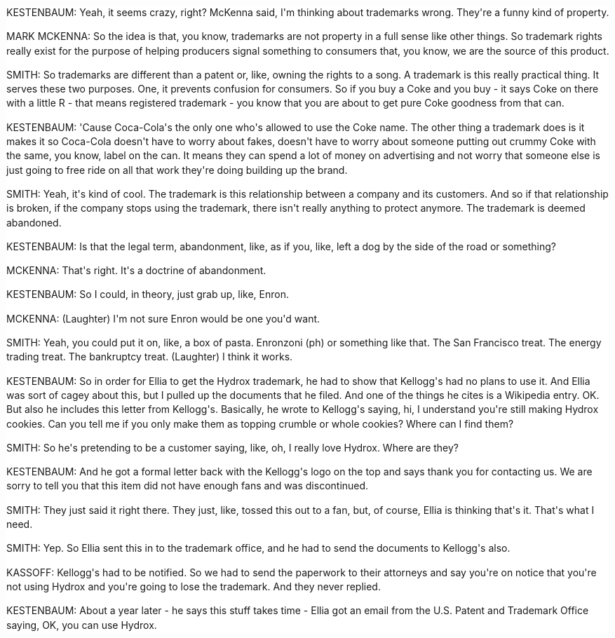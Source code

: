 KESTENBAUM: Yeah, it seems crazy, right? McKenna said, I'm thinking about trademarks wrong. They're a funny kind of property.

MARK MCKENNA: So the idea is that, you know, trademarks are not property in a full sense like other things. So trademark rights really exist for the purpose of helping producers signal something to consumers that, you know, we are the source of this product.

SMITH: So trademarks are different than a patent or, like, owning the rights to a song. A trademark is this really practical thing. It serves these two purposes. One, it prevents confusion for consumers. So if you buy a Coke and you buy - it says Coke on there with a little R - that means registered trademark - you know that you are about to get pure Coke goodness from that can.

KESTENBAUM: 'Cause Coca-Cola's the only one who's allowed to use the Coke name. The other thing a trademark does is it makes it so Coca-Cola doesn't have to worry about fakes, doesn't have to worry about someone putting out crummy Coke with the same, you know, label on the can. It means they can spend a lot of money on advertising and not worry that someone else is just going to free ride on all that work they're doing building up the brand.

SMITH: Yeah, it's kind of cool. The trademark is this relationship between a company and its customers. And so if that relationship is broken, if the company stops using the trademark, there isn't really anything to protect anymore. The trademark is deemed abandoned.

KESTENBAUM: Is that the legal term, abandonment, like, as if you, like, left a dog by the side of the road or something?

MCKENNA: That's right. It's a doctrine of abandonment.

KESTENBAUM: So I could, in theory, just grab up, like, Enron.

MCKENNA: (Laughter) I'm not sure Enron would be one you'd want.

SMITH: Yeah, you could put it on, like, a box of pasta. Enronzoni (ph) or something like that. The San Francisco treat. The energy trading treat. The bankruptcy treat. (Laughter) I think it works.

KESTENBAUM: So in order for Ellia to get the Hydrox trademark, he had to show that Kellogg's had no plans to use it. And Ellia was sort of cagey about this, but I pulled up the documents that he filed. And one of the things he cites is a Wikipedia entry. OK. But also he includes this letter from Kellogg's. Basically, he wrote to Kellogg's saying, hi, I understand you're still making Hydrox cookies. Can you tell me if you only make them as topping crumble or whole cookies? Where can I find them?

SMITH: So he's pretending to be a customer saying, like, oh, I really love Hydrox. Where are they?

KESTENBAUM: And he got a formal letter back with the Kellogg's logo on the top and says thank you for contacting us. We are sorry to tell you that this item did not have enough fans and was discontinued.

SMITH: They just said it right there. They just, like, tossed this out to a fan, but, of course, Ellia is thinking that's it. That's what I need.

SMITH: Yep. So Ellia sent this in to the trademark office, and he had to send the documents to Kellogg's also.

KASSOFF: Kellogg's had to be notified. So we had to send the paperwork to their attorneys and say you're on notice that you're not using Hydrox and you're going to lose the trademark. And they never replied.

KESTENBAUM: About a year later - he says this stuff takes time - Ellia got an email from the U.S. Patent and Trademark Office saying, OK, you can use Hydrox.
